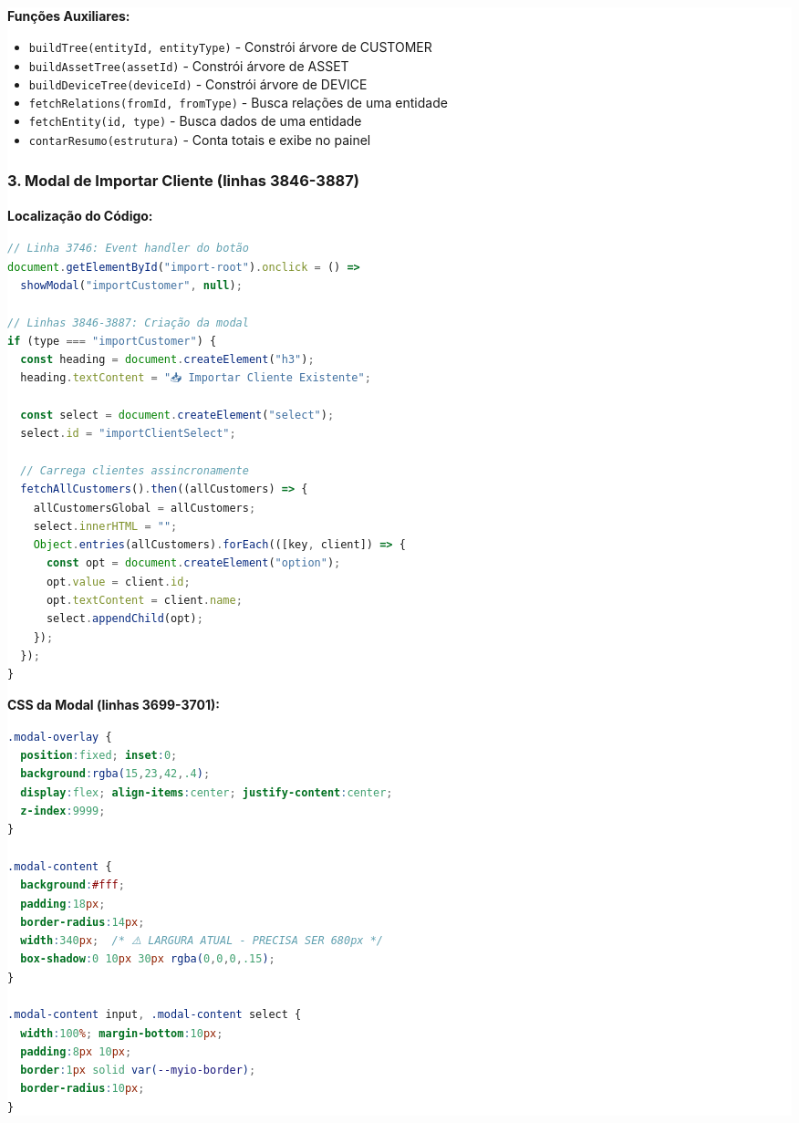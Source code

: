 **Funções Auxiliares:**
- `buildTree(entityId, entityType)` - Constrói árvore de CUSTOMER
- `buildAssetTree(assetId)` - Constrói árvore de ASSET
- `buildDeviceTree(deviceId)` - Constrói árvore de DEVICE
- `fetchRelations(fromId, fromType)` - Busca relações de uma entidade
- `fetchEntity(id, type)` - Busca dados de uma entidade
- `contarResumo(estrutura)` - Conta totais e exibe no painel

### 3. Modal de Importar Cliente (linhas 3846-3887)

**Localização do Código:**
```javascript
// Linha 3746: Event handler do botão
document.getElementById("import-root").onclick = () =>
  showModal("importCustomer", null);

// Linhas 3846-3887: Criação da modal
if (type === "importCustomer") {
  const heading = document.createElement("h3");
  heading.textContent = "📥 Importar Cliente Existente";

  const select = document.createElement("select");
  select.id = "importClientSelect";

  // Carrega clientes assincronamente
  fetchAllCustomers().then((allCustomers) => {
    allCustomersGlobal = allCustomers;
    select.innerHTML = "";
    Object.entries(allCustomers).forEach(([key, client]) => {
      const opt = document.createElement("option");
      opt.value = client.id;
      opt.textContent = client.name;
      select.appendChild(opt);
    });
  });
}
```

**CSS da Modal (linhas 3699-3701):**
```css
.modal-overlay {
  position:fixed; inset:0;
  background:rgba(15,23,42,.4);
  display:flex; align-items:center; justify-content:center;
  z-index:9999;
}

.modal-content {
  background:#fff;
  padding:18px;
  border-radius:14px;
  width:340px;  /* ⚠️ LARGURA ATUAL - PRECISA SER 680px */
  box-shadow:0 10px 30px rgba(0,0,0,.15);
}

.modal-content input, .modal-content select {
  width:100%; margin-bottom:10px;
  padding:8px 10px;
  border:1px solid var(--myio-border);
  border-radius:10px;
}
```
